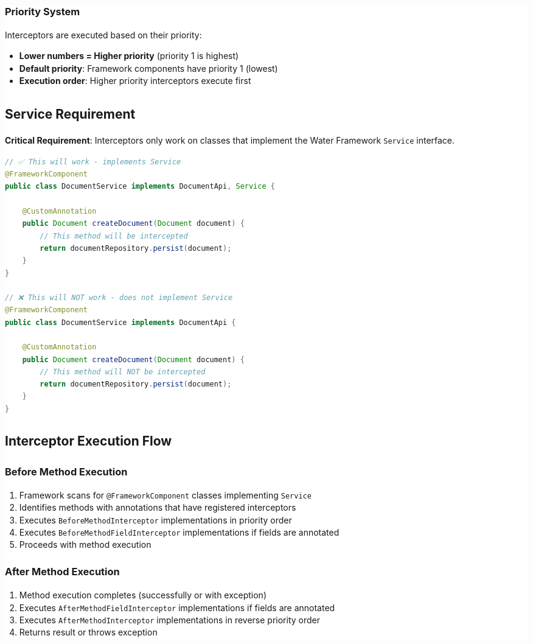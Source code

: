 ### **Priority System**
Interceptors are executed based on their priority:
- **Lower numbers = Higher priority** (priority 1 is highest)
- **Default priority**: Framework components have priority 1 (lowest)
- **Execution order**: Higher priority interceptors execute first

## Service Requirement

**Critical Requirement**: Interceptors only work on classes that implement the Water Framework `Service` interface.

```java
// ✅ This will work - implements Service
@FrameworkComponent
public class DocumentService implements DocumentApi, Service {
    
    @CustomAnnotation
    public Document createDocument(Document document) {
        // This method will be intercepted
        return documentRepository.persist(document);
    }
}

// ❌ This will NOT work - does not implement Service
@FrameworkComponent
public class DocumentService implements DocumentApi {
    
    @CustomAnnotation
    public Document createDocument(Document document) {
        // This method will NOT be intercepted
        return documentRepository.persist(document);
    }
}
```

## Interceptor Execution Flow

### **Before Method Execution**
1. Framework scans for `@FrameworkComponent` classes implementing `Service`
2. Identifies methods with annotations that have registered interceptors
3. Executes `BeforeMethodInterceptor` implementations in priority order
4. Executes `BeforeMethodFieldInterceptor` implementations if fields are annotated
5. Proceeds with method execution

### **After Method Execution**
1. Method execution completes (successfully or with exception)
2. Executes `AfterMethodFieldInterceptor` implementations if fields are annotated
3. Executes `AfterMethodInterceptor` implementations in reverse priority order
4. Returns result or throws exception
